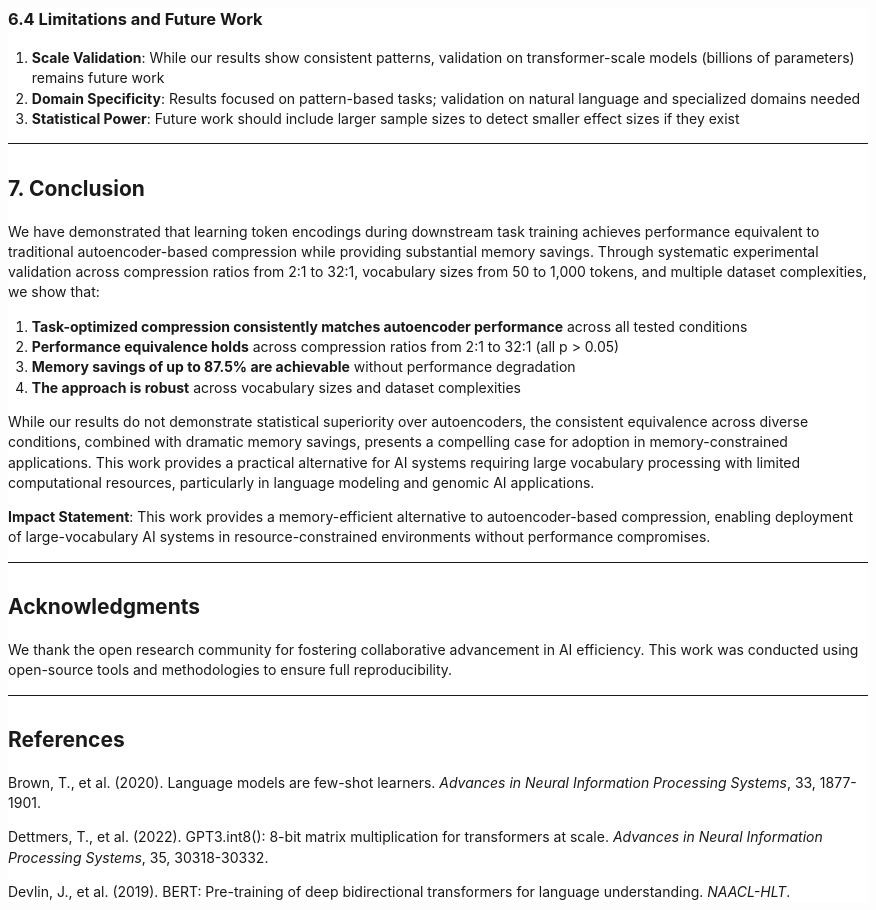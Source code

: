 ### 6.4 Limitations and Future Work

1. **Scale Validation**: While our results show consistent patterns, validation on transformer-scale models (billions of parameters) remains future work
2. **Domain Specificity**: Results focused on pattern-based tasks; validation on natural language and specialized domains needed
3. **Statistical Power**: Future work should include larger sample sizes to detect smaller effect sizes if they exist

---

## 7. Conclusion

We have demonstrated that learning token encodings during downstream task training achieves performance equivalent to traditional autoencoder-based compression while providing substantial memory savings. Through systematic experimental validation across compression ratios from 2:1 to 32:1, vocabulary sizes from 50 to 1,000 tokens, and multiple dataset complexities, we show that:

1. **Task-optimized compression consistently matches autoencoder performance** across all tested conditions
2. **Performance equivalence holds** across compression ratios from 2:1 to 32:1 (all p > 0.05)
3. **Memory savings of up to 87.5% are achievable** without performance degradation
4. **The approach is robust** across vocabulary sizes and dataset complexities

While our results do not demonstrate statistical superiority over autoencoders, the consistent equivalence across diverse conditions, combined with dramatic memory savings, presents a compelling case for adoption in memory-constrained applications. This work provides a practical alternative for AI systems requiring large vocabulary processing with limited computational resources, particularly in language modeling and genomic AI applications.

**Impact Statement**: This work provides a memory-efficient alternative to autoencoder-based compression, enabling deployment of large-vocabulary AI systems in resource-constrained environments without performance compromises.

---

## Acknowledgments

We thank the open research community for fostering collaborative advancement in AI efficiency. This work was conducted using open-source tools and methodologies to ensure full reproducibility.

---

## References

Brown, T., et al. (2020). Language models are few-shot learners. *Advances in Neural Information Processing Systems*, 33, 1877-1901.

Dettmers, T., et al. (2022). GPT3.int8(): 8-bit matrix multiplication for transformers at scale. *Advances in Neural Information Processing Systems*, 35, 30318-30332.

Devlin, J., et al. (2019). BERT: Pre-training of deep bidirectional transformers for language understanding. *NAACL-HLT*.
